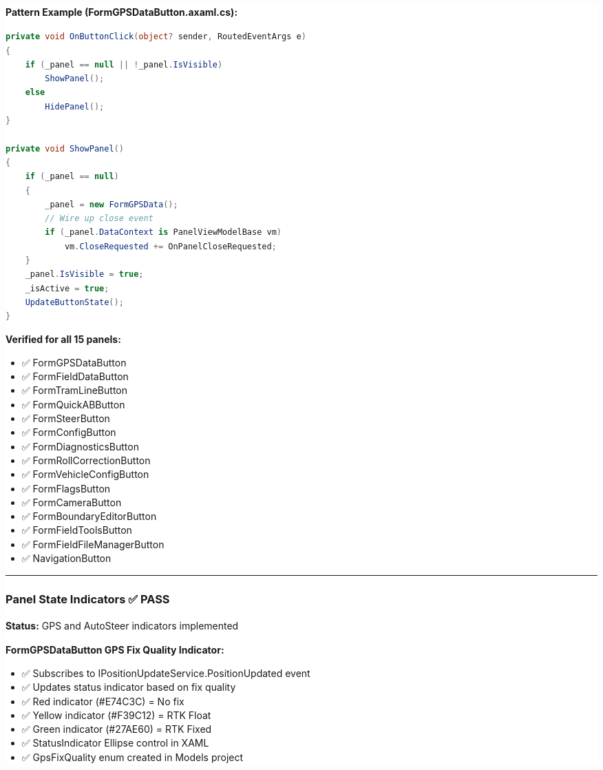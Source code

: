 **Pattern Example (FormGPSDataButton.axaml.cs):**
```csharp
private void OnButtonClick(object? sender, RoutedEventArgs e)
{
    if (_panel == null || !_panel.IsVisible)
        ShowPanel();
    else
        HidePanel();
}

private void ShowPanel()
{
    if (_panel == null)
    {
        _panel = new FormGPSData();
        // Wire up close event
        if (_panel.DataContext is PanelViewModelBase vm)
            vm.CloseRequested += OnPanelCloseRequested;
    }
    _panel.IsVisible = true;
    _isActive = true;
    UpdateButtonState();
}
```

**Verified for all 15 panels:**
- ✅ FormGPSDataButton
- ✅ FormFieldDataButton
- ✅ FormTramLineButton
- ✅ FormQuickABButton
- ✅ FormSteerButton
- ✅ FormConfigButton
- ✅ FormDiagnosticsButton
- ✅ FormRollCorrectionButton
- ✅ FormVehicleConfigButton
- ✅ FormFlagsButton
- ✅ FormCameraButton
- ✅ FormBoundaryEditorButton
- ✅ FormFieldToolsButton
- ✅ FormFieldFileManagerButton
- ✅ NavigationButton

---

### Panel State Indicators ✅ PASS
**Status:** GPS and AutoSteer indicators implemented

**FormGPSDataButton GPS Fix Quality Indicator:**
- ✅ Subscribes to IPositionUpdateService.PositionUpdated event
- ✅ Updates status indicator based on fix quality
- ✅ Red indicator (#E74C3C) = No fix
- ✅ Yellow indicator (#F39C12) = RTK Float
- ✅ Green indicator (#27AE60) = RTK Fixed
- ✅ StatusIndicator Ellipse control in XAML
- ✅ GpsFixQuality enum created in Models project
